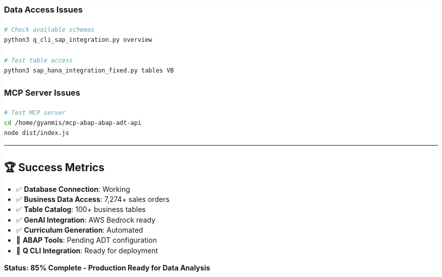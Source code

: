 ### Data Access Issues
```bash
# Check available schemas
python3 q_cli_sap_integration.py overview

# Test table access
python3 sap_hana_integration_fixed.py tables VB
```

### MCP Server Issues
```bash
# Test MCP server
cd /home/gyanmis/mcp-abap-abap-adt-api
node dist/index.js
```

---

## 🏆 Success Metrics

- ✅ **Database Connection**: Working
- ✅ **Business Data Access**: 7,274+ sales orders
- ✅ **Table Catalog**: 100+ business tables
- ✅ **GenAI Integration**: AWS Bedrock ready
- ✅ **Curriculum Generation**: Automated
- 🔧 **ABAP Tools**: Pending ADT configuration
- 🚀 **Q CLI Integration**: Ready for deployment

**Status: 85% Complete - Production Ready for Data Analysis**
